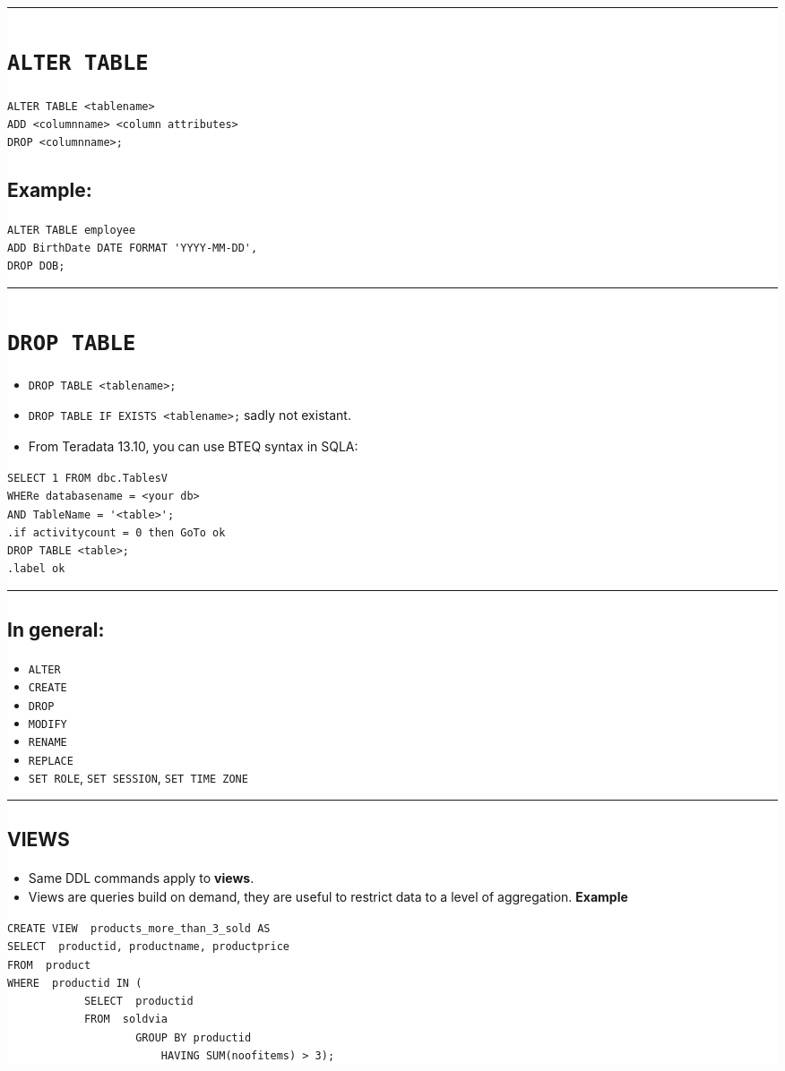 
---
# `ALTER TABLE`

```
ALTER TABLE <tablename> 
ADD <columnname> <column attributes> 
DROP <columnname>; 
```
## Example:

```
ALTER TABLE employee 
ADD BirthDate DATE FORMAT 'YYYY-MM-DD', 
DROP DOB; 
```

---
# `DROP TABLE`

- `DROP TABLE <tablename>;`
- `DROP TABLE IF EXISTS <tablename>;` sadly not existant.

- From Teradata 13.10, you can use BTEQ syntax in SQLA:

```
SELECT 1 FROM dbc.TablesV 
WHERe databasename = <your db> 
AND TableName = '<table>';
.if activitycount = 0 then GoTo ok
DROP TABLE <table>;
.label ok
```

---
## In general:

- `ALTER`
- `CREATE`
- `DROP`
- `MODIFY`
- `RENAME`
- `REPLACE`
- `SET ROLE`, `SET SESSION`, `SET TIME ZONE`

---
## VIEWS
- Same DDL commands apply to **views**.
- Views are queries build on demand, they are useful to restrict data to a level of aggregation.
**Example**
```
CREATE VIEW  products_more_than_3_sold AS 
SELECT  productid, productname, productprice 
FROM  product
WHERE  productid IN (
			SELECT  productid
			FROM  soldvia
            		GROUP BY productid
                    	HAVING SUM(noofitems) > 3);
```

